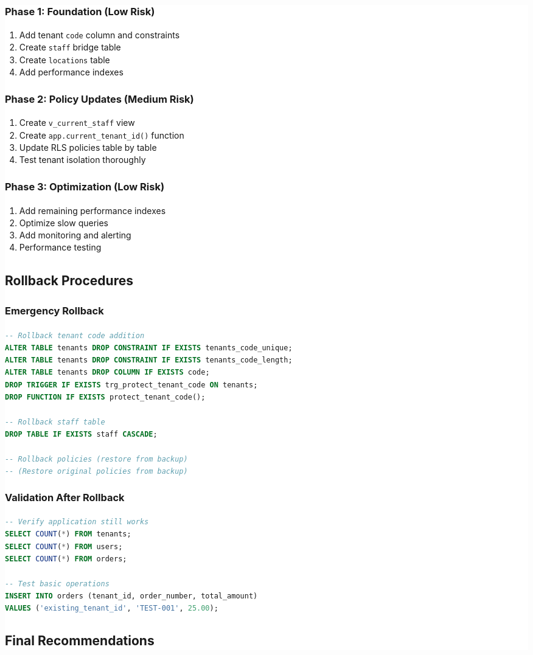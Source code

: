 ### Phase 1: Foundation (Low Risk)
1. Add tenant `code` column and constraints
2. Create `staff` bridge table
3. Create `locations` table
4. Add performance indexes

### Phase 2: Policy Updates (Medium Risk)
1. Create `v_current_staff` view
2. Create `app.current_tenant_id()` function
3. Update RLS policies table by table
4. Test tenant isolation thoroughly

### Phase 3: Optimization (Low Risk)
1. Add remaining performance indexes
2. Optimize slow queries
3. Add monitoring and alerting
4. Performance testing

## Rollback Procedures

### Emergency Rollback
```sql
-- Rollback tenant code addition
ALTER TABLE tenants DROP CONSTRAINT IF EXISTS tenants_code_unique;
ALTER TABLE tenants DROP CONSTRAINT IF EXISTS tenants_code_length;
ALTER TABLE tenants DROP COLUMN IF EXISTS code;
DROP TRIGGER IF EXISTS trg_protect_tenant_code ON tenants;
DROP FUNCTION IF EXISTS protect_tenant_code();

-- Rollback staff table
DROP TABLE IF EXISTS staff CASCADE;

-- Rollback policies (restore from backup)
-- (Restore original policies from backup)
```

### Validation After Rollback
```sql
-- Verify application still works
SELECT COUNT(*) FROM tenants;
SELECT COUNT(*) FROM users;
SELECT COUNT(*) FROM orders;

-- Test basic operations
INSERT INTO orders (tenant_id, order_number, total_amount) 
VALUES ('existing_tenant_id', 'TEST-001', 25.00);
```

## Final Recommendations
